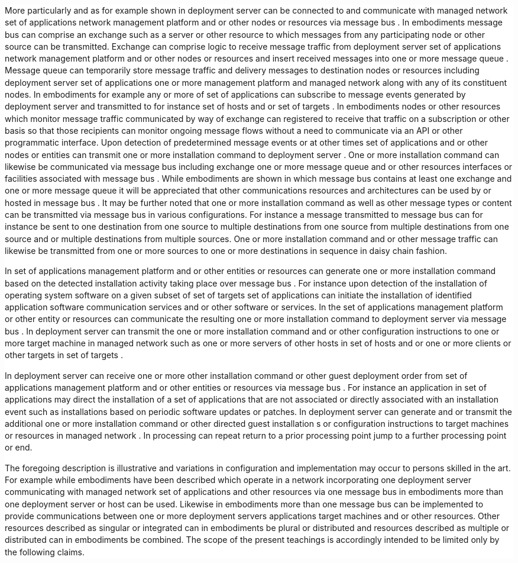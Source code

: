 
More particularly and as for example shown in deployment server can be connected to and communicate with managed network set of applications network management platform and or other nodes or resources via message bus . In embodiments message bus can comprise an exchange such as a server or other resource to which messages from any participating node or other source can be transmitted. Exchange can comprise logic to receive message traffic from deployment server set of applications network management platform and or other nodes or resources and insert received messages into one or more message queue . Message queue can temporarily store message traffic and delivery messages to destination nodes or resources including deployment server set of applications one or more management platform and managed network along with any of its constituent nodes. In embodiments for example any or more of set of applications can subscribe to message events generated by deployment server and transmitted to for instance set of hosts and or set of targets . In embodiments nodes or other resources which monitor message traffic communicated by way of exchange can registered to receive that traffic on a subscription or other basis so that those recipients can monitor ongoing message flows without a need to communicate via an API or other programmatic interface. Upon detection of predetermined message events or at other times set of applications and or other nodes or entities can transmit one or more installation command to deployment server . One or more installation command can likewise be communicated via message bus including exchange one or more message queue and or other resources interfaces or facilities associated with message bus . While embodiments are shown in which message bus contains at least one exchange and one or more message queue it will be appreciated that other communications resources and architectures can be used by or hosted in message bus . It may be further noted that one or more installation command as well as other message types or content can be transmitted via message bus in various configurations. For instance a message transmitted to message bus can for instance be sent to one destination from one source to multiple destinations from one source from multiple destinations from one source and or multiple destinations from multiple sources. One or more installation command and or other message traffic can likewise be transmitted from one or more sources to one or more destinations in sequence in daisy chain fashion.

In set of applications management platform and or other entities or resources can generate one or more installation command based on the detected installation activity taking place over message bus . For instance upon detection of the installation of operating system software on a given subset of set of targets set of applications can initiate the installation of identified application software communication services and or other software or services. In the set of applications management platform or other entity or resources can communicate the resulting one or more installation command to deployment server via message bus . In deployment server can transmit the one or more installation command and or other configuration instructions to one or more target machine in managed network such as one or more servers of other hosts in set of hosts and or one or more clients or other targets in set of targets .

In deployment server can receive one or more other installation command or other guest deployment order from set of applications management platform and or other entities or resources via message bus . For instance an application in set of applications may direct the installation of a set of applications that are not associated or directly associated with an installation event such as installations based on periodic software updates or patches. In deployment server can generate and or transmit the additional one or more installation command or other directed guest installation s or configuration instructions to target machines or resources in managed network . In processing can repeat return to a prior processing point jump to a further processing point or end.

The foregoing description is illustrative and variations in configuration and implementation may occur to persons skilled in the art. For example while embodiments have been described which operate in a network incorporating one deployment server communicating with managed network set of applications and other resources via one message bus in embodiments more than one deployment server or host can be used. Likewise in embodiments more than one message bus can be implemented to provide communications between one or more deployment servers applications target machines and or other resources. Other resources described as singular or integrated can in embodiments be plural or distributed and resources described as multiple or distributed can in embodiments be combined. The scope of the present teachings is accordingly intended to be limited only by the following claims.

